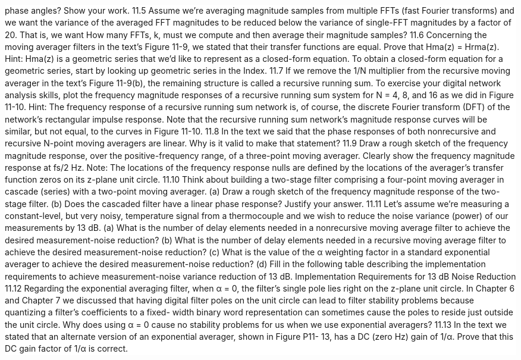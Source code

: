 phase angles? Show your work.
11.5  Assume  we’re  averaging  magnitude  samples  from  multiple  FFTs  (fast  Fourier  transforms)  and
we  want  the  variance  of  the  averaged  FFT  magnitudes  to  be  reduced  below  the  variance  of
single-FFT magnitudes by a factor of 20. That is, we want
How many FFTs, k, must we compute and then average their magnitude samples?
11.6  Concerning  the  moving  averager  filters  in  the  text’s  Figure 11-9,  we  stated  that  their  transfer
functions are equal. Prove that Hma(z) = Hrma(z).
Hint:  Hma(z)  is  a  geometric  series  that  we’d  like  to  represent  as  a  closed-form  equation.  To
obtain a closed-form equation for a geometric series, start by looking up geometric series in the
Index.
11.7 If we remove the 1/N multiplier from the recursive moving averager in the text’s Figure 11-9(b),
the  remaining  structure  is  called  a  recursive  running  sum.  To  exercise  your  digital  network
analysis skills, plot the frequency magnitude responses of a recursive running sum system for N =
4, 8, and 16 as we did in Figure 11-10.
Hint:  The  frequency  response  of  a  recursive  running  sum  network  is,  of  course,  the  discrete
Fourier  transform  (DFT)  of  the  network’s  rectangular  impulse  response.  Note  that  the  recursive
running sum network’s magnitude response curves will be similar, but not equal, to the curves in
Figure 11-10.
11.8 In the text we said that the phase responses of both nonrecursive and recursive N-point moving
averagers are linear. Why is it valid to make that statement?
11.9 Draw a rough sketch of the frequency magnitude response, over the positive-frequency range, of
a three-point moving averager. Clearly show the frequency magnitude response at fs/2 Hz.
Note: The locations of the frequency response nulls are defined by the locations of the averager’s
transfer function zeros on its z-plane unit circle.
11.10  Think  about  building  a  two-stage  filter  comprising  a  four-point  moving  averager  in  cascade
(series) with a two-point moving averager.
(a) Draw a rough sketch of the frequency magnitude response of the two-stage filter.
(b) Does the cascaded filter have a linear phase response? Justify your answer.
11.11  Let’s  assume  we’re  measuring  a  constant-level,  but  very  noisy,  temperature  signal  from  a
thermocouple and we wish to reduce the noise variance (power) of our measurements by 13 dB.
(a)  What  is  the  number  of  delay  elements  needed  in  a  nonrecursive  moving  average  filter  to
achieve the desired measurement-noise reduction?
(b) What is the number of delay elements needed in a recursive moving average filter to achieve
the desired measurement-noise reduction?
(c) What is the value of the α weighting factor in a standard exponential averager to achieve the
desired measurement-noise reduction?
(d)  Fill  in  the  following  table  describing  the  implementation  requirements  to  achieve
measurement-noise variance reduction of 13 dB.
Implementation Requirements for 13 dB Noise Reduction
11.12 Regarding the exponential averaging filter, when α = 0, the filter’s single pole lies right on the
z-plane unit circle. In Chapter 6 and Chapter 7 we discussed that having digital filter poles on the
unit circle can lead to filter stability problems because quantizing a filter’s coefficients to a fixed-
width  binary  word  representation  can  sometimes  cause  the  poles  to  reside  just  outside  the  unit
circle.  Why  does  using  α  =  0  cause  no  stability  problems  for  us  when  we  use  exponential
averagers?
11.13 In the text we stated that an alternate version of an exponential averager, shown in Figure P11-
13, has a DC (zero Hz) gain of 1/α. Prove that this DC gain factor of 1/α is correct.